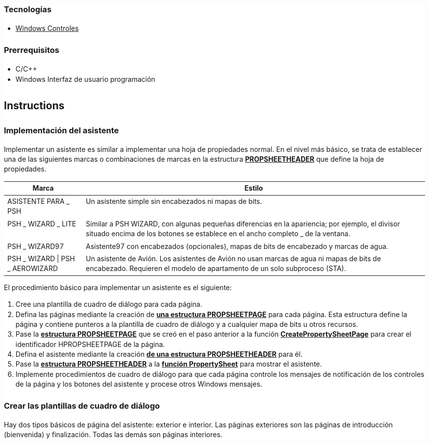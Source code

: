 ### <a name="technologies"></a>Tecnologías

-   [Windows Controles](window-controls.md)

### <a name="prerequisites"></a>Prerrequisitos

-   C/C++
-   Windows Interfaz de usuario programación

## <a name="instructions"></a>Instructions

### <a name="wizard-implementation"></a>Implementación del asistente

Implementar un asistente es similar a implementar una hoja de propiedades normal. En el nivel más básico, se trata de establecer una de las siguientes marcas o combinaciones de marcas en la estructura [**PROPSHEETHEADER**](pss-propsheetheader.md) que define la hoja de propiedades.



| Marca                           | Estilo                                                                                                                                                 |
|--------------------------------|-------------------------------------------------------------------------------------------------------------------------------------------------------|
| ASISTENTE PARA \_ PSH                    | Un asistente simple sin encabezados ni mapas de bits.                                                                                                           |
| PSH \_ WIZARD \_ LITE              | Similar a PSH WIZARD, con algunas pequeñas diferencias en la apariencia; por ejemplo, el divisor situado encima de los botones se establece en el ancho completo \_ de la ventana. |
| PSH \_ WIZARD97                  | Asistente97 con encabezados (opcionales), mapas de bits de encabezado y marcas de agua.                                                                            |
| PSH \_ WIZARD \| PSH \_ AEROWIZARD | Un asistente de Avión. Los asistentes de Avión no usan marcas de agua ni mapas de bits de encabezado. Requieren el modelo de apartamento de un solo subproceso (STA).                         |



 

El procedimiento básico para implementar un asistente es el siguiente:

1.  Cree una plantilla de cuadro de diálogo para cada página.
2.  Defina las páginas mediante la creación de [**una estructura PROPSHEETPAGE**](pss-propsheetpage.md) para cada página. Esta estructura define la página y contiene punteros a la plantilla de cuadro de diálogo y a cualquier mapa de bits u otros recursos.
3.  Pase la [**estructura PROPSHEETPAGE**](pss-propsheetpage.md) que se creó en el paso anterior a la función [**CreatePropertySheetPage**](/windows/desktop/api/Prsht/nf-prsht-createpropertysheetpagea) para crear el identificador HPROPSHEETPAGE de la página.
4.  Defina el asistente mediante la creación [**de una estructura PROPSHEETHEADER**](pss-propsheetheader.md) para él.
5.  Pase la [**estructura PROPSHEETHEADER**](pss-propsheetheader.md) a la [**función PropertySheet**](/windows/desktop/api/Prsht/nf-prsht-propertysheeta) para mostrar el asistente.
6.  Implemente procedimientos de cuadro de diálogo para que cada página controle los mensajes de notificación de los controles de la página y los botones del asistente y procese otros Windows mensajes.

### <a name="create-the-dialog-box-templates"></a>Crear las plantillas de cuadro de diálogo

Hay dos tipos básicos de página del asistente: exterior e interior. Las páginas exteriores son las páginas de introducción (bienvenida) y finalización. Todas las demás son páginas interiores.
